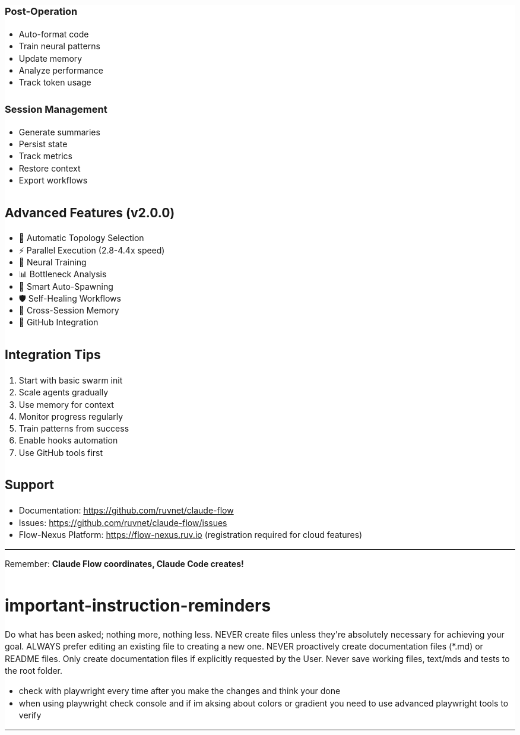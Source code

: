 ### Post-Operation
- Auto-format code
- Train neural patterns
- Update memory
- Analyze performance
- Track token usage

### Session Management
- Generate summaries
- Persist state
- Track metrics
- Restore context
- Export workflows

## Advanced Features (v2.0.0)

- 🚀 Automatic Topology Selection
- ⚡ Parallel Execution (2.8-4.4x speed)
- 🧠 Neural Training
- 📊 Bottleneck Analysis
- 🤖 Smart Auto-Spawning
- 🛡️ Self-Healing Workflows
- 💾 Cross-Session Memory
- 🔗 GitHub Integration

## Integration Tips

1. Start with basic swarm init
2. Scale agents gradually
3. Use memory for context
4. Monitor progress regularly
5. Train patterns from success
6. Enable hooks automation
7. Use GitHub tools first

## Support

- Documentation: https://github.com/ruvnet/claude-flow
- Issues: https://github.com/ruvnet/claude-flow/issues
- Flow-Nexus Platform: https://flow-nexus.ruv.io (registration required for cloud features)

---

Remember: **Claude Flow coordinates, Claude Code creates!**

# important-instruction-reminders
Do what has been asked; nothing more, nothing less.
NEVER create files unless they're absolutely necessary for achieving your goal.
ALWAYS prefer editing an existing file to creating a new one.
NEVER proactively create documentation files (*.md) or README files. Only create documentation files if explicitly requested by the User.
Never save working files, text/mds and tests to the root folder.
- check with playwright every time after you make the changes and think your done
- when using playwright check console and if im aksing about colors or gradient you need to use advanced playwright tools to verify
---
